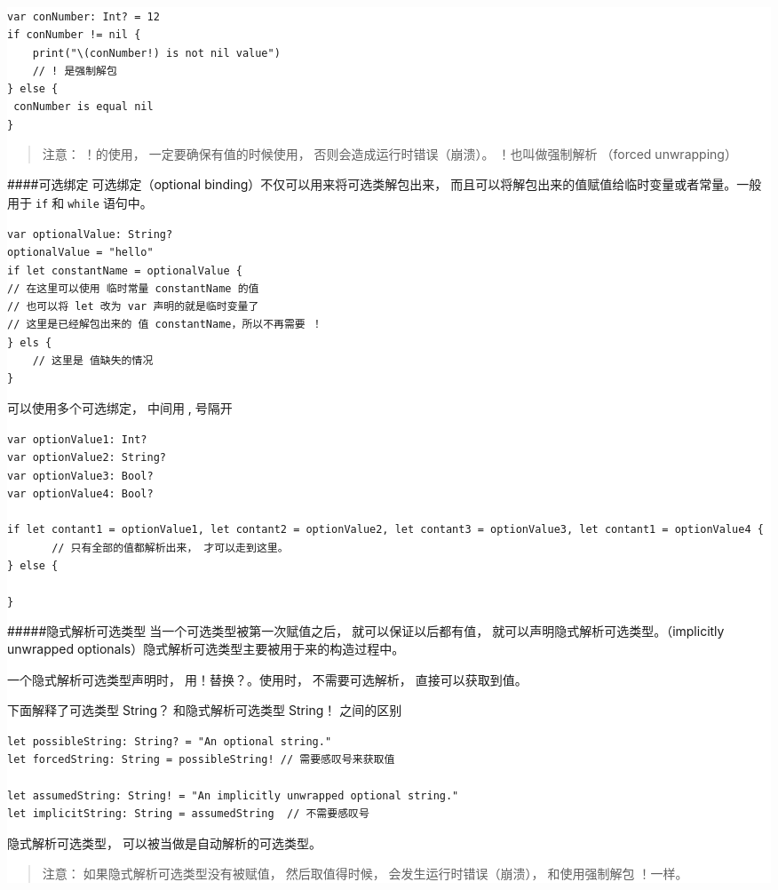 ```
var conNumber: Int? = 12
if conNumber != nil {
	print("\(conNumber!) is not nil value")
	// ! 是强制解包
} else {
 conNumber is equal nil
}
```
>注意：
> ！的使用， 一定要确保有值的时候使用， 否则会造成运行时错误（崩溃）。 ！也叫做强制解析 （forced unwrapping）

####可选绑定
可选绑定（optional binding）不仅可以用来将可选类解包出来， 而且可以将解包出来的值赋值给临时变量或者常量。一般用于 `if` 和 `while` 语句中。


```
var optionalValue: String? 
optionalValue = "hello"
if let constantName = optionalValue {
// 在这里可以使用 临时常量 constantName 的值
// 也可以将 let 改为 var 声明的就是临时变量了
// 这里是已经解包出来的 值 constantName，所以不再需要 ！
} els {
	// 这里是 值缺失的情况
}
```
可以使用多个可选绑定， 中间用 , 号隔开

```
var optionValue1: Int?
var optionValue2: String?
var optionValue3: Bool?
var optionValue4: Bool?
        
if let contant1 = optionValue1, let contant2 = optionValue2, let contant3 = optionValue3, let contant1 = optionValue4 {
       // 只有全部的值都解析出来， 才可以走到这里。     
} else {
            
}
```

#####隐式解析可选类型
当一个可选类型被第一次赋值之后， 就可以保证以后都有值， 就可以声明隐式解析可选类型。（implicitly unwrapped optionals）隐式解析可选类型主要被用于来的构造过程中。

一个隐式解析可选类型声明时， 用！替换？。使用时， 不需要可选解析， 直接可以获取到值。

下面解释了可选类型 String？ 和隐式解析可选类型 String！ 之间的区别

```
let possibleString: String? = "An optional string."
let forcedString: String = possibleString! // 需要感叹号来获取值

let assumedString: String! = "An implicitly unwrapped optional string."
let implicitString: String = assumedString  // 不需要感叹号
```
隐式解析可选类型， 可以被当做是自动解析的可选类型。
>注意：
>如果隐式解析可选类型没有被赋值， 然后取值得时候， 会发生运行时错误（崩溃）， 和使用强制解包 ！一样。
